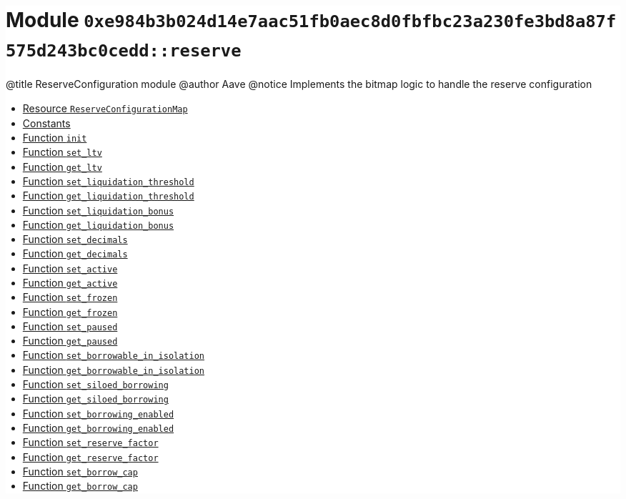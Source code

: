 
<a id="0xe984b3b024d14e7aac51fb0aec8d0fbfbc23a230fe3bd8a87f575d243bc0cedd_reserve"></a>

# Module `0xe984b3b024d14e7aac51fb0aec8d0fbfbc23a230fe3bd8a87f575d243bc0cedd::reserve`

@title ReserveConfiguration module
@author Aave
@notice Implements the bitmap logic to handle the reserve configuration


-  [Resource `ReserveConfigurationMap`](#0xe984b3b024d14e7aac51fb0aec8d0fbfbc23a230fe3bd8a87f575d243bc0cedd_reserve_ReserveConfigurationMap)
-  [Constants](#@Constants_0)
-  [Function `init`](#0xe984b3b024d14e7aac51fb0aec8d0fbfbc23a230fe3bd8a87f575d243bc0cedd_reserve_init)
-  [Function `set_ltv`](#0xe984b3b024d14e7aac51fb0aec8d0fbfbc23a230fe3bd8a87f575d243bc0cedd_reserve_set_ltv)
-  [Function `get_ltv`](#0xe984b3b024d14e7aac51fb0aec8d0fbfbc23a230fe3bd8a87f575d243bc0cedd_reserve_get_ltv)
-  [Function `set_liquidation_threshold`](#0xe984b3b024d14e7aac51fb0aec8d0fbfbc23a230fe3bd8a87f575d243bc0cedd_reserve_set_liquidation_threshold)
-  [Function `get_liquidation_threshold`](#0xe984b3b024d14e7aac51fb0aec8d0fbfbc23a230fe3bd8a87f575d243bc0cedd_reserve_get_liquidation_threshold)
-  [Function `set_liquidation_bonus`](#0xe984b3b024d14e7aac51fb0aec8d0fbfbc23a230fe3bd8a87f575d243bc0cedd_reserve_set_liquidation_bonus)
-  [Function `get_liquidation_bonus`](#0xe984b3b024d14e7aac51fb0aec8d0fbfbc23a230fe3bd8a87f575d243bc0cedd_reserve_get_liquidation_bonus)
-  [Function `set_decimals`](#0xe984b3b024d14e7aac51fb0aec8d0fbfbc23a230fe3bd8a87f575d243bc0cedd_reserve_set_decimals)
-  [Function `get_decimals`](#0xe984b3b024d14e7aac51fb0aec8d0fbfbc23a230fe3bd8a87f575d243bc0cedd_reserve_get_decimals)
-  [Function `set_active`](#0xe984b3b024d14e7aac51fb0aec8d0fbfbc23a230fe3bd8a87f575d243bc0cedd_reserve_set_active)
-  [Function `get_active`](#0xe984b3b024d14e7aac51fb0aec8d0fbfbc23a230fe3bd8a87f575d243bc0cedd_reserve_get_active)
-  [Function `set_frozen`](#0xe984b3b024d14e7aac51fb0aec8d0fbfbc23a230fe3bd8a87f575d243bc0cedd_reserve_set_frozen)
-  [Function `get_frozen`](#0xe984b3b024d14e7aac51fb0aec8d0fbfbc23a230fe3bd8a87f575d243bc0cedd_reserve_get_frozen)
-  [Function `set_paused`](#0xe984b3b024d14e7aac51fb0aec8d0fbfbc23a230fe3bd8a87f575d243bc0cedd_reserve_set_paused)
-  [Function `get_paused`](#0xe984b3b024d14e7aac51fb0aec8d0fbfbc23a230fe3bd8a87f575d243bc0cedd_reserve_get_paused)
-  [Function `set_borrowable_in_isolation`](#0xe984b3b024d14e7aac51fb0aec8d0fbfbc23a230fe3bd8a87f575d243bc0cedd_reserve_set_borrowable_in_isolation)
-  [Function `get_borrowable_in_isolation`](#0xe984b3b024d14e7aac51fb0aec8d0fbfbc23a230fe3bd8a87f575d243bc0cedd_reserve_get_borrowable_in_isolation)
-  [Function `set_siloed_borrowing`](#0xe984b3b024d14e7aac51fb0aec8d0fbfbc23a230fe3bd8a87f575d243bc0cedd_reserve_set_siloed_borrowing)
-  [Function `get_siloed_borrowing`](#0xe984b3b024d14e7aac51fb0aec8d0fbfbc23a230fe3bd8a87f575d243bc0cedd_reserve_get_siloed_borrowing)
-  [Function `set_borrowing_enabled`](#0xe984b3b024d14e7aac51fb0aec8d0fbfbc23a230fe3bd8a87f575d243bc0cedd_reserve_set_borrowing_enabled)
-  [Function `get_borrowing_enabled`](#0xe984b3b024d14e7aac51fb0aec8d0fbfbc23a230fe3bd8a87f575d243bc0cedd_reserve_get_borrowing_enabled)
-  [Function `set_reserve_factor`](#0xe984b3b024d14e7aac51fb0aec8d0fbfbc23a230fe3bd8a87f575d243bc0cedd_reserve_set_reserve_factor)
-  [Function `get_reserve_factor`](#0xe984b3b024d14e7aac51fb0aec8d0fbfbc23a230fe3bd8a87f575d243bc0cedd_reserve_get_reserve_factor)
-  [Function `set_borrow_cap`](#0xe984b3b024d14e7aac51fb0aec8d0fbfbc23a230fe3bd8a87f575d243bc0cedd_reserve_set_borrow_cap)
-  [Function `get_borrow_cap`](#0xe984b3b024d14e7aac51fb0aec8d0fbfbc23a230fe3bd8a87f575d243bc0cedd_reserve_get_borrow_cap)